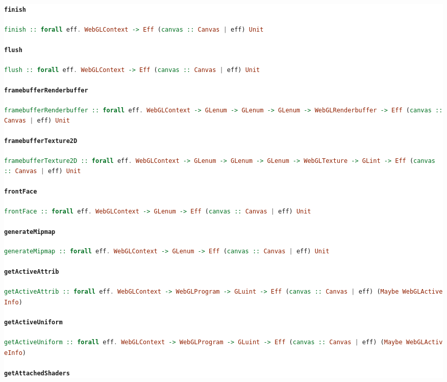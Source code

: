 
#### `finish`

``` purescript
finish :: forall eff. WebGLContext -> Eff (canvas :: Canvas | eff) Unit
```


#### `flush`

``` purescript
flush :: forall eff. WebGLContext -> Eff (canvas :: Canvas | eff) Unit
```


#### `framebufferRenderbuffer`

``` purescript
framebufferRenderbuffer :: forall eff. WebGLContext -> GLenum -> GLenum -> GLenum -> WebGLRenderbuffer -> Eff (canvas :: Canvas | eff) Unit
```


#### `framebufferTexture2D`

``` purescript
framebufferTexture2D :: forall eff. WebGLContext -> GLenum -> GLenum -> GLenum -> WebGLTexture -> GLint -> Eff (canvas :: Canvas | eff) Unit
```


#### `frontFace`

``` purescript
frontFace :: forall eff. WebGLContext -> GLenum -> Eff (canvas :: Canvas | eff) Unit
```


#### `generateMipmap`

``` purescript
generateMipmap :: forall eff. WebGLContext -> GLenum -> Eff (canvas :: Canvas | eff) Unit
```


#### `getActiveAttrib`

``` purescript
getActiveAttrib :: forall eff. WebGLContext -> WebGLProgram -> GLuint -> Eff (canvas :: Canvas | eff) (Maybe WebGLActiveInfo)
```


#### `getActiveUniform`

``` purescript
getActiveUniform :: forall eff. WebGLContext -> WebGLProgram -> GLuint -> Eff (canvas :: Canvas | eff) (Maybe WebGLActiveInfo)
```


#### `getAttachedShaders`
